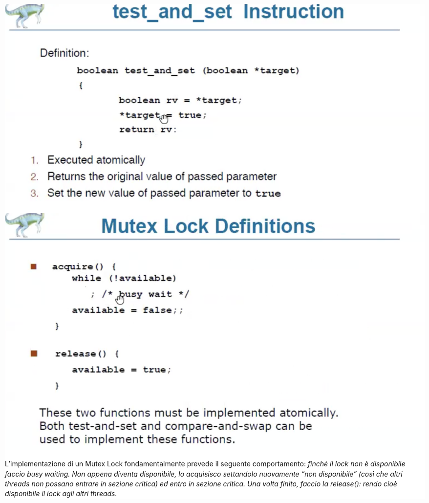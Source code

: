 ![Untitled](../imgs/OS161Synch-Untitled%2015.png)

![Untitled](../imgs/OS161Synch-Untitled%2016.png)

L’implementazione di un Mutex Lock fondamentalmente prevede il seguente comportamento: *finchè il lock non è disponibile faccio busy waiting. Non appena diventa disponibile, lo acquisisco settandolo nuovamente “non disponibile” (così che altri threads non possano entrare in sezione critica) ed entro in sezione critica. Una volta finito, faccio la release(): rendo cioè disponibile il lock agli altri threads.*
